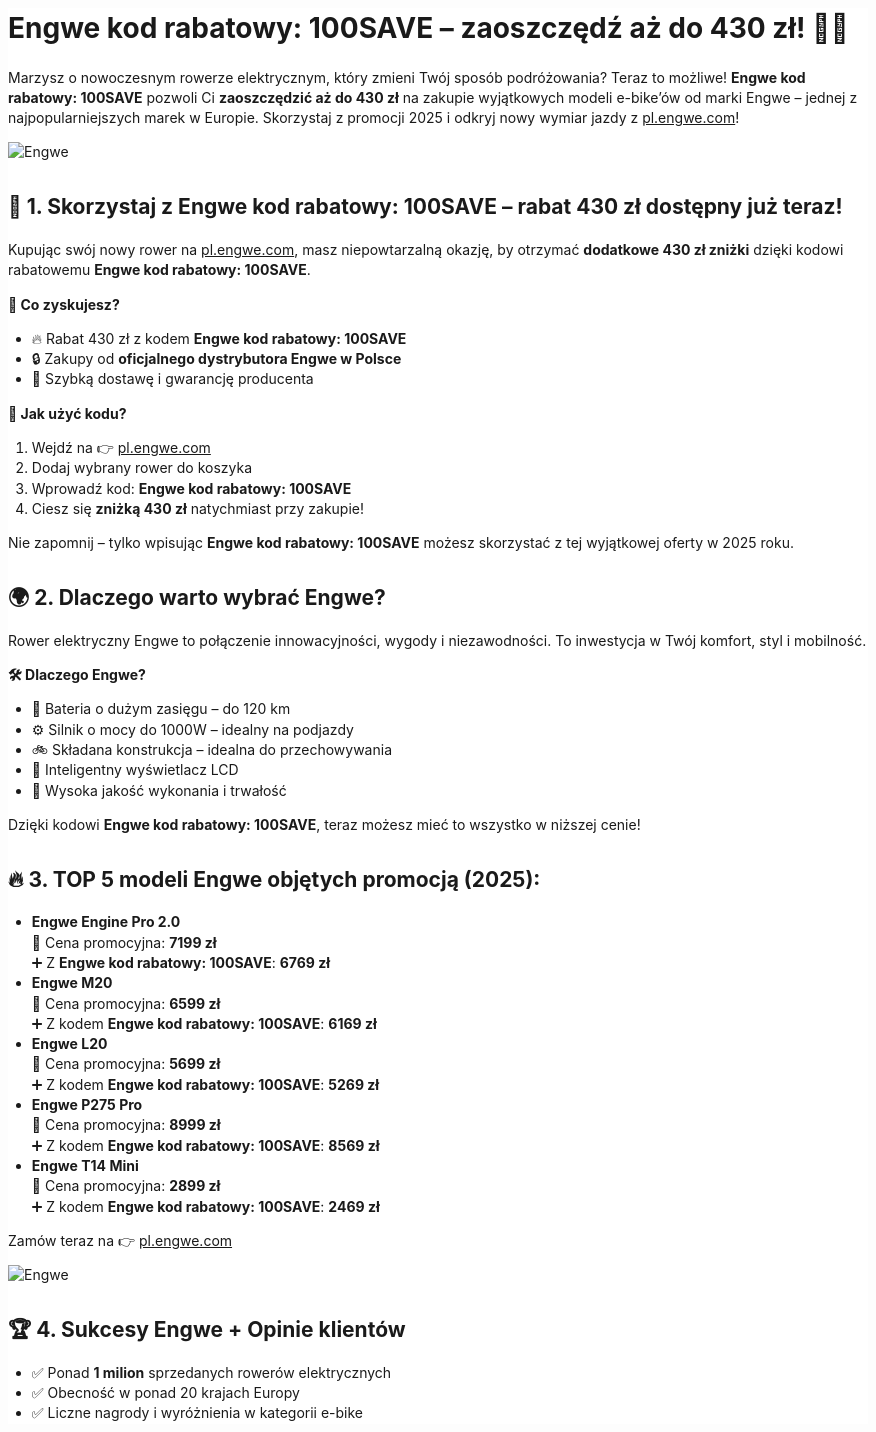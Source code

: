 <h1><strong>Engwe kod rabatowy: 100SAVE – zaoszczędź aż do 430 zł! 🚴‍♂️</strong></h1>
  <p>Marzysz o nowoczesnym rowerze elektrycznym, który zmieni Twój sposób podróżowania? Teraz to możliwe! <strong>Engwe kod rabatowy: 100SAVE</strong> pozwoli Ci <strong>zaoszczędzić aż do 430 zł</strong> na zakupie wyjątkowych modeli e-bike’ów od marki Engwe – jednej z najpopularniejszych marek w Europie. Skorzystaj z promocji 2025 i odkryj nowy wymiar jazdy z <a href="https://pl.engwe.com/?ref=TONYPHAM" target="_blank">pl.engwe.com</a>!</p>
 <img src="https://images.mirror-media.xyz/publication-images/gvnloF9H4PFrwAEG00F7R.png?height=960&width=1920" alt="Engwe" width="1080">
  <h2><strong>🔖 1. Skorzystaj z Engwe kod rabatowy: 100SAVE – rabat 430 zł dostępny już teraz!</strong></h2>
  <p>Kupując swój nowy rower na <a href="https://pl.engwe.com/?ref=TONYPHAM" target="_blank">pl.engwe.com</a>, masz niepowtarzalną okazję, by otrzymać <strong>dodatkowe 430 zł zniżki</strong> dzięki kodowi rabatowemu <strong>Engwe kod rabatowy: 100SAVE</strong>.</p>
  <p><strong>🎯 Co zyskujesz?</strong></p>
  <ul>
    <li>🔥 Rabat 430 zł z kodem <strong>Engwe kod rabatowy: 100SAVE</strong></li>
    <li>🔒 Zakupy od <strong>oficjalnego dystrybutora Engwe w Polsce</strong></li>
    <li>🚚 Szybką dostawę i gwarancję producenta</li>
  </ul>
  <p><strong>🎁 Jak użyć kodu?</strong></p>
  <ol>
    <li>Wejdź na 👉 <a href="https://pl.engwe.com/?ref=TONYPHAM" target="_blank">pl.engwe.com</a></li>
    <li>Dodaj wybrany rower do koszyka</li>
    <li>Wprowadź kod: <strong>Engwe kod rabatowy: 100SAVE</strong></li>
    <li>Ciesz się <strong>zniżką 430 zł</strong> natychmiast przy zakupie!</li>
  </ol>
  <p>Nie zapomnij – tylko wpisując <strong>Engwe kod rabatowy: 100SAVE</strong> możesz skorzystać z tej wyjątkowej oferty w 2025 roku.</p>
  <h2><strong>🌍 2. Dlaczego warto wybrać Engwe?</strong></h2>
  <p>Rower elektryczny Engwe to połączenie innowacyjności, wygody i niezawodności. To inwestycja w Twój komfort, styl i mobilność.</p>
  <p><strong>🛠️ Dlaczego Engwe?</strong></p>
  <ul>
    <li>🔋 Bateria o dużym zasięgu – do 120 km</li>
    <li>⚙️ Silnik o mocy do 1000W – idealny na podjazdy</li>
    <li>🚲 Składana konstrukcja – idealna do przechowywania</li>
    <li>📱 Inteligentny wyświetlacz LCD</li>
    <li>💪 Wysoka jakość wykonania i trwałość</li>
  </ul>
  <p>Dzięki kodowi <strong>Engwe kod rabatowy: 100SAVE</strong>, teraz możesz mieć to wszystko w niższej cenie!</p>
  <h2><strong>🔥 3. TOP 5 modeli Engwe objętych promocją (2025):</strong></h2>
  <ul>
    <li><strong>Engwe Engine Pro 2.0</strong><br> 🔻 Cena promocyjna: <strong>7199 zł</strong><br> ➕ Z <strong>Engwe kod rabatowy: 100SAVE</strong>: <strong>6769 zł</strong></li>
    <li><strong>Engwe M20</strong><br> 🔻 Cena promocyjna: <strong>6599 zł</strong><br> ➕ Z kodem <strong>Engwe kod rabatowy: 100SAVE</strong>: <strong>6169 zł</strong></li>
    <li><strong>Engwe L20</strong><br> 🔻 Cena promocyjna: <strong>5699 zł</strong><br> ➕ Z kodem <strong>Engwe kod rabatowy: 100SAVE</strong>: <strong>5269 zł</strong></li>
    <li><strong>Engwe P275 Pro</strong><br> 🔻 Cena promocyjna: <strong>8999 zł</strong><br> ➕ Z kodem <strong>Engwe kod rabatowy: 100SAVE</strong>: <strong>8569 zł</strong></li>
    <li><strong>Engwe T14 Mini</strong><br> 🔻 Cena promocyjna: <strong>2899 zł</strong><br> ➕ Z kodem <strong>Engwe kod rabatowy: 100SAVE</strong>: <strong>2469 zł</strong></li>
  </ul>
  <p>Zamów teraz na 👉 <a href="https://pl.engwe.com/?ref=TONYPHAM" target="_blank">pl.engwe.com</a></p>
 <img src="https://images.mirror-media.xyz/publication-images/se4ZCWUEOZtP5IIQH521q.png?height=540&width=1080" alt="Engwe" width="1080">
  <h2><strong>🏆 4. Sukcesy Engwe + Opinie klientów</strong></h2>
  <ul>
    <li>✅ Ponad <strong>1 milion</strong> sprzedanych rowerów elektrycznych</li>
    <li>✅ Obecność w ponad 20 krajach Europy</li>
    <li>✅ Liczne nagrody i wyróżnienia w kategorii e-bike</li>
  </ul>